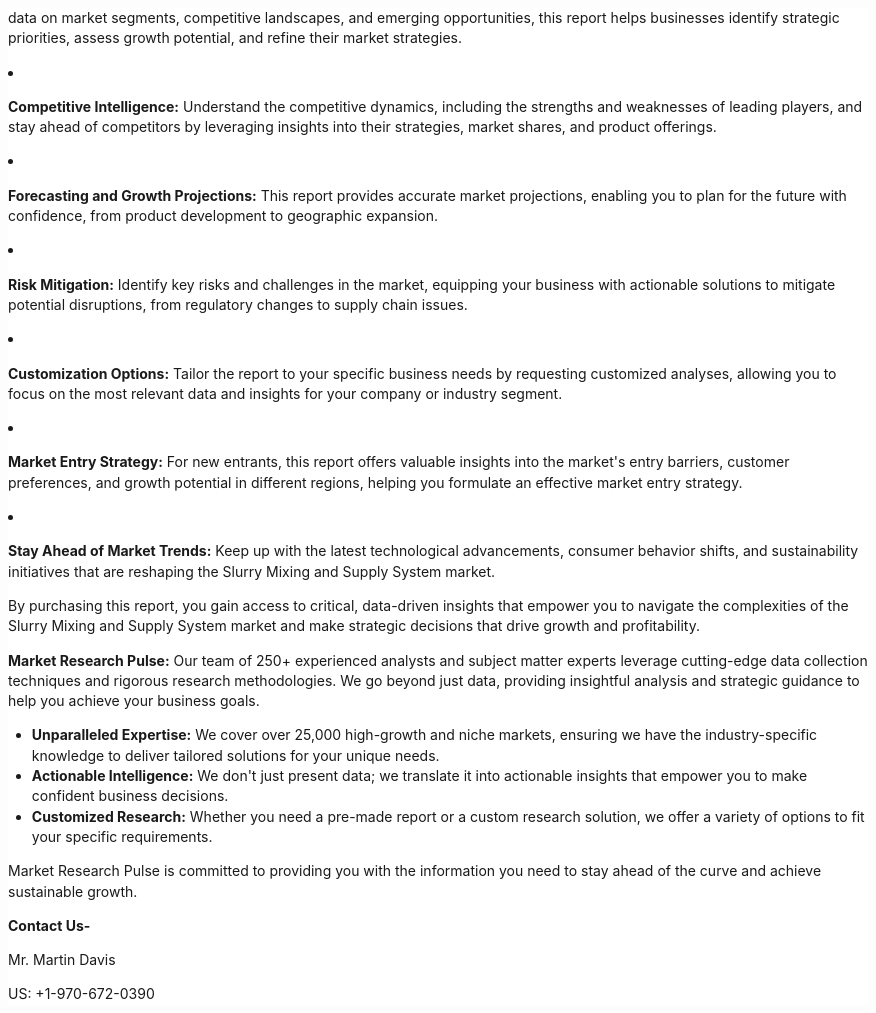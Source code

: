data on market segments, competitive landscapes, and emerging opportunities, this report helps businesses identify strategic priorities, assess growth potential, and refine their market strategies.</p></li><li><p><strong>Competitive Intelligence:</strong> Understand the competitive dynamics, including the strengths and weaknesses of leading players, and stay ahead of competitors by leveraging insights into their strategies, market shares, and product offerings.</p></li><li><p><strong>Forecasting and Growth Projections:</strong> This report provides accurate market projections, enabling you to plan for the future with confidence, from product development to geographic expansion.</p></li><li><p><strong>Risk Mitigation:</strong> Identify key risks and challenges in the market, equipping your business with actionable solutions to mitigate potential disruptions, from regulatory changes to supply chain issues.</p></li><li><p><strong>Customization Options:</strong> Tailor the report to your specific business needs by requesting customized analyses, allowing you to focus on the most relevant data and insights for your company or industry segment.</p></li><li><p><strong>Market Entry Strategy:</strong> For new entrants, this report offers valuable insights into the market's entry barriers, customer preferences, and growth potential in different regions, helping you formulate an effective market entry strategy.</p></li><li><p><strong>Stay Ahead of Market Trends:</strong> Keep up with the latest technological advancements, consumer behavior shifts, and sustainability initiatives that are reshaping the Slurry Mixing and Supply System market.</p></li></ol><p>By purchasing this report, you gain access to critical, data-driven insights that empower you to navigate the complexities of the Slurry Mixing and Supply System market and make strategic decisions that drive growth and profitability.</p><p><strong>Market Research Pulse:</strong>&nbsp;Our team of 250+ experienced analysts and subject matter experts leverage cutting-edge data collection techniques and rigorous research methodologies. We go beyond just data, providing insightful analysis and strategic guidance to help you achieve your business goals.</p><ul><li><strong>Unparalleled Expertise:</strong>&nbsp;We cover over 25,000 high-growth and niche markets, ensuring we have the industry-specific knowledge to deliver tailored solutions for your unique needs.</li><li><strong>Actionable Intelligence:</strong>&nbsp;We don't just present data; we translate it into actionable insights that empower you to make confident business decisions.</li><li><strong>Customized Research:</strong>&nbsp;Whether you need a pre-made report or a custom research solution, we offer a variety of options to fit your specific requirements.</li></ul><p>Market Research Pulse is committed to providing you with the information you need to stay ahead of the curve and achieve sustainable growth.</p><p><strong>Contact Us-</strong></p><p>Mr. Martin Davis</p><p>US: +1-970-672-0390</p>
